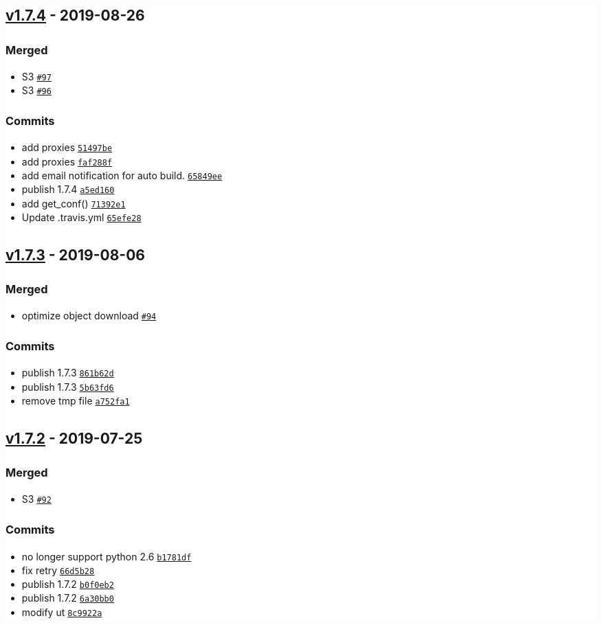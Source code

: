 ## [v1.7.4](https://github.com/tencentyun/cos-python-sdk-v5/compare/v1.7.3...v1.7.4) - 2019-08-26

### Merged

- S3 [`#97`](https://github.com/tencentyun/cos-python-sdk-v5/pull/97)
- S3 [`#96`](https://github.com/tencentyun/cos-python-sdk-v5/pull/96)

### Commits

- add proxies [`51497be`](https://github.com/tencentyun/cos-python-sdk-v5/commit/51497be3d9326ab584410fd0af5c148d659f21d6)
- add proxies [`faf288f`](https://github.com/tencentyun/cos-python-sdk-v5/commit/faf288fef9dcf163b7b65d12263f83d16106b5ce)
- add email notification for auto build. [`65849ee`](https://github.com/tencentyun/cos-python-sdk-v5/commit/65849ee26ee404df2a22210343cf588883f51211)
- publish 1.7.4 [`a5ed160`](https://github.com/tencentyun/cos-python-sdk-v5/commit/a5ed1607585134a3e42e368cd75689d9c34192e4)
- add get_conf() [`71392e1`](https://github.com/tencentyun/cos-python-sdk-v5/commit/71392e1a76ffbc9b4075e6d5b05f7849061e5960)
- Update .travis.yml [`65efe28`](https://github.com/tencentyun/cos-python-sdk-v5/commit/65efe28d029224c6018097b3d57facb0609425b2)

## [v1.7.3](https://github.com/tencentyun/cos-python-sdk-v5/compare/v1.7.2...v1.7.3) - 2019-08-06

### Merged

- optimize object download [`#94`](https://github.com/tencentyun/cos-python-sdk-v5/pull/94)

### Commits

-  publish 1.7.3 [`861b62d`](https://github.com/tencentyun/cos-python-sdk-v5/commit/861b62db10e96619514a149edaa703d026c0492f)
- publish  1.7.3 [`5b63fd6`](https://github.com/tencentyun/cos-python-sdk-v5/commit/5b63fd64d9683099d0d152a4fd692428c8d9040c)
- remove tmp file [`a752fa1`](https://github.com/tencentyun/cos-python-sdk-v5/commit/a752fa14d5311d8e2bc79777a7cf70854f26d365)

## [v1.7.2](https://github.com/tencentyun/cos-python-sdk-v5/compare/v1.7.1...v1.7.2) - 2019-07-25

### Merged

- S3 [`#92`](https://github.com/tencentyun/cos-python-sdk-v5/pull/92)

### Commits

- no longer support python 2.6 [`b1781df`](https://github.com/tencentyun/cos-python-sdk-v5/commit/b1781df78d8343c8d0a81511171328eab78b0733)
- fix retry [`66d5b28`](https://github.com/tencentyun/cos-python-sdk-v5/commit/66d5b28d3e95924b8e556fbdbd5badbd1abb4b95)
- publish 1.7.2 [`b0f0eb2`](https://github.com/tencentyun/cos-python-sdk-v5/commit/b0f0eb2e96d4cc22976a1e21b7fc74da36c23ef4)
- publish 1.7.2 [`6a30bb0`](https://github.com/tencentyun/cos-python-sdk-v5/commit/6a30bb0852f59a71fb1a560d80fae47f9d7c69b9)
- modify ut [`8c9922a`](https://github.com/tencentyun/cos-python-sdk-v5/commit/8c9922a05f2a008e37dc55f7c12e40522ad88c2a)
